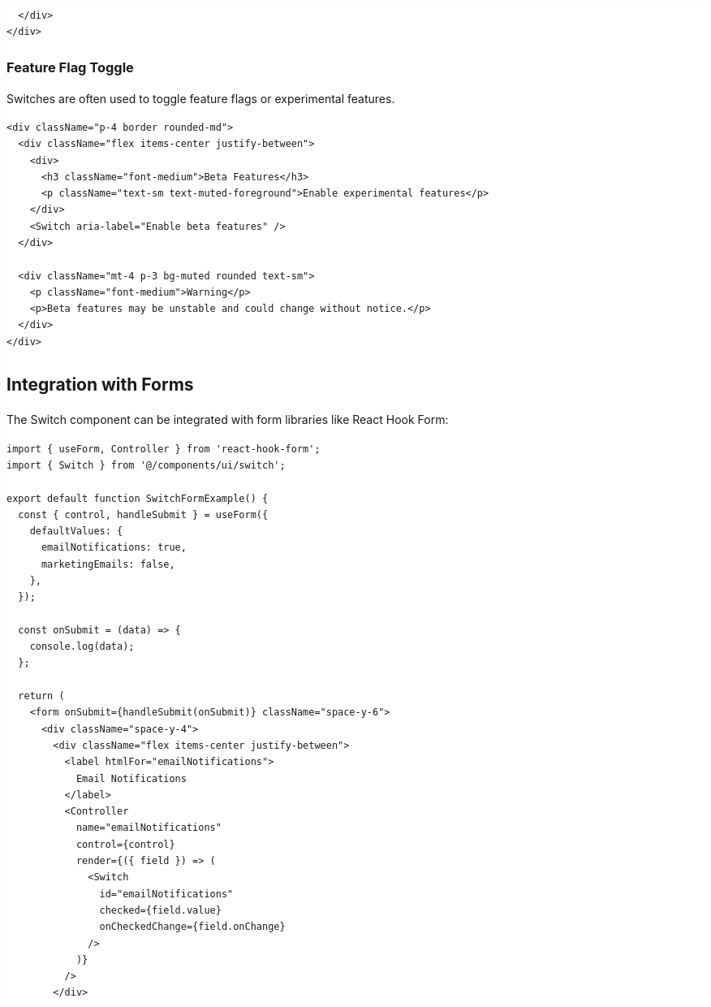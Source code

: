 ```tsx
  </div>
</div>
```

### Feature Flag Toggle

Switches are often used to toggle feature flags or experimental features.

```tsx
<div className="p-4 border rounded-md">
  <div className="flex items-center justify-between">
    <div>
      <h3 className="font-medium">Beta Features</h3>
      <p className="text-sm text-muted-foreground">Enable experimental features</p>
    </div>
    <Switch aria-label="Enable beta features" />
  </div>
  
  <div className="mt-4 p-3 bg-muted rounded text-sm">
    <p className="font-medium">Warning</p>
    <p>Beta features may be unstable and could change without notice.</p>
  </div>
</div>
```

## Integration with Forms

The Switch component can be integrated with form libraries like React Hook Form:

```tsx
import { useForm, Controller } from 'react-hook-form';
import { Switch } from '@/components/ui/switch';

export default function SwitchFormExample() {
  const { control, handleSubmit } = useForm({
    defaultValues: {
      emailNotifications: true,
      marketingEmails: false,
    },
  });

  const onSubmit = (data) => {
    console.log(data);
  };

  return (
    <form onSubmit={handleSubmit(onSubmit)} className="space-y-6">
      <div className="space-y-4">
        <div className="flex items-center justify-between">
          <label htmlFor="emailNotifications">
            Email Notifications
          </label>
          <Controller
            name="emailNotifications"
            control={control}
            render={({ field }) => (
              <Switch
                id="emailNotifications"
                checked={field.value}
                onCheckedChange={field.onChange}
              />
            )}
          />
        </div>
```